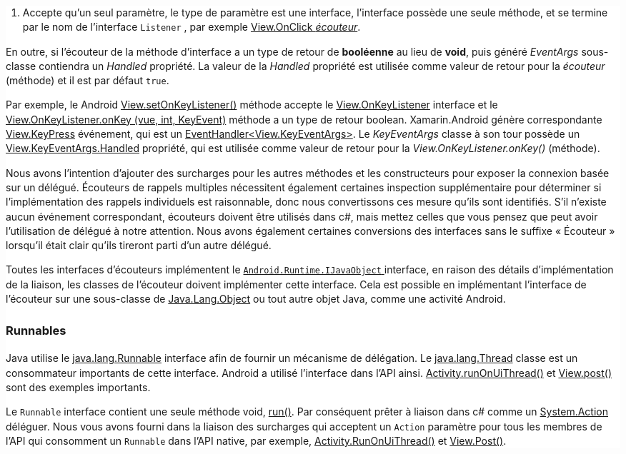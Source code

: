 1. Accepte qu’un seul paramètre, le type de paramètre est une interface, l’interface possède une seule méthode, et se termine par le nom de l’interface `Listener` , par exemple [View.OnClick *écouteur*](https://developer.xamarin.com/api/type/Android.Views.View+IOnClickListener/).


En outre, si l’écouteur de la méthode d’interface a un type de retour de **booléenne** au lieu de **void**, puis généré *EventArgs* sous-classe contiendra un *Handled* propriété. La valeur de la *Handled* propriété est utilisée comme valeur de retour pour la *écouteur* (méthode) et il est par défaut `true`.

Par exemple, le Android [View.setOnKeyListener()](https://developer.xamarin.com/api/member/Android.Views.View.SetOnKeyListener/p/Android.Views.View+IOnKeyListener/) méthode accepte le [View.OnKeyListener](https://developer.xamarin.com/api/type/Android.Views.View+IOnKeyListener) interface et le [View.OnKeyListener.onKey (vue, int, KeyEvent)](https://developer.xamarin.com/api/member/Android.Views.View+IOnKeyListener.OnKey/p/Android.Views.View/Android.Views.Keycode/Android.Views.KeyEvent/) méthode a un type de retour boolean. Xamarin.Android génère correspondante [View.KeyPress](https://developer.xamarin.com/api/event/Android.Views.View.KeyPress/) événement, qui est un [EventHandler&lt;View.KeyEventArgs&gt;](https://developer.xamarin.com/api/type/Android.Views.View+KeyEventArgs/).
Le *KeyEventArgs* classe à son tour possède un [View.KeyEventArgs.Handled](https://developer.xamarin.com/api/property/Android.Views.View+KeyEventArgs.Handled/) propriété, qui est utilisée comme valeur de retour pour la *View.OnKeyListener.onKey()* (méthode).

Nous avons l’intention d’ajouter des surcharges pour les autres méthodes et les constructeurs pour exposer la connexion basée sur un délégué. Écouteurs de rappels multiples nécessitent également certaines inspection supplémentaire pour déterminer si l’implémentation des rappels individuels est raisonnable, donc nous convertissons ces mesure qu’ils sont identifiés. S’il n’existe aucun événement correspondant, écouteurs doivent être utilisés dans c#, mais mettez celles que vous pensez que peut avoir l’utilisation de délégué à notre attention. Nous avons également certaines conversions des interfaces sans le suffixe « Écouteur » lorsqu’il était clair qu’ils tireront parti d’un autre délégué.

Toutes les interfaces d’écouteurs implémentent le [ `Android.Runtime.IJavaObject` ](https://developer.xamarin.com/api/type/Android.Runtime.IJavaObject/) interface, en raison des détails d’implémentation de la liaison, les classes de l’écouteur doivent implémenter cette interface. Cela est possible en implémentant l’interface de l’écouteur sur une sous-classe de [Java.Lang.Object](https://developer.xamarin.com/api/type/Java.Lang.Object/) ou tout autre objet Java, comme une activité Android.

<a name="Runnables" />

### <a name="runnables"></a>Runnables

Java utilise le [java.lang.Runnable](https://developer.xamarin.com/api/type/Java.Lang.Runnable/) interface afin de fournir un mécanisme de délégation. Le [java.lang.Thread](https://developer.xamarin.com/api/type/Java.Lang.Thread/) classe est un consommateur importants de cette interface. Android a utilisé l’interface dans l’API ainsi.
[Activity.runOnUiThread()](https://developer.xamarin.com/api/member/Android.App.Activity.RunOnUiThread/p/Java.Lang.IRunnable/) et [View.post()](https://developer.xamarin.com/api/member/Android.Views.View.Post/p/Java.Lang.IRunnable) sont des exemples importants.

Le `Runnable` interface contient une seule méthode void, [run()](https://developer.xamarin.com/api/member/Java.Lang.Runnable.Run%28%29/). Par conséquent prêter à liaison dans c# comme un [System.Action](http://msdn.microsoft.com/en-us/library/system.action.aspx) déléguer. Nous vous avons fourni dans la liaison des surcharges qui acceptent un `Action` paramètre pour tous les membres de l’API qui consomment un `Runnable` dans l’API native, par exemple, [Activity.RunOnUiThread()](https://developer.xamarin.com/api/member/Android.App.Activity.RunOnUiThread/(System.Action)) et [View.Post()](https://developer.xamarin.com/api/member/Android.Views.View.Post/(System.Action)).
